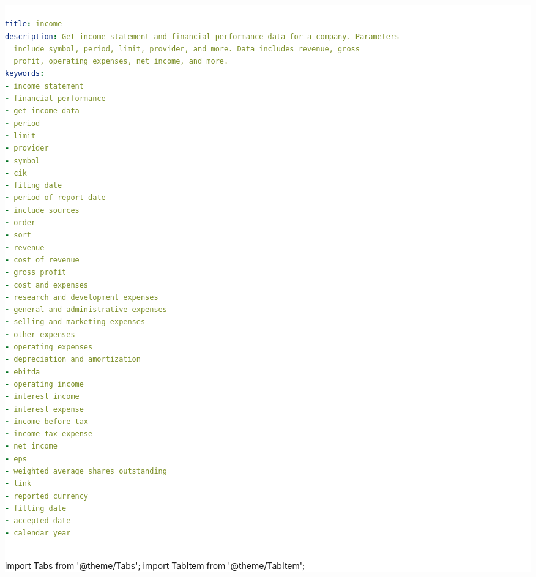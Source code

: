 ```yaml
---
title: income
description: Get income statement and financial performance data for a company. Parameters
  include symbol, period, limit, provider, and more. Data includes revenue, gross
  profit, operating expenses, net income, and more.
keywords:
- income statement
- financial performance
- get income data
- period
- limit
- provider
- symbol
- cik
- filing date
- period of report date
- include sources
- order
- sort
- revenue
- cost of revenue
- gross profit
- cost and expenses
- research and development expenses
- general and administrative expenses
- selling and marketing expenses
- other expenses
- operating expenses
- depreciation and amortization
- ebitda
- operating income
- interest income
- interest expense
- income before tax
- income tax expense
- net income
- eps
- weighted average shares outstanding
- link
- reported currency
- filling date
- accepted date
- calendar year
---
```





import Tabs from '@theme/Tabs';
import TabItem from '@theme/TabItem';
